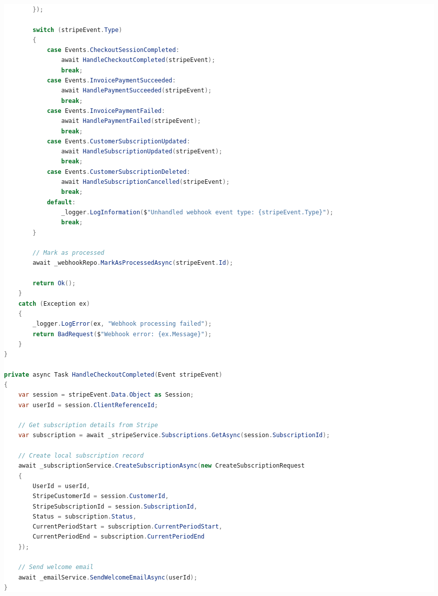 ```csharp
        });

        switch (stripeEvent.Type)
        {
            case Events.CheckoutSessionCompleted:
                await HandleCheckoutCompleted(stripeEvent);
                break;
            case Events.InvoicePaymentSucceeded:
                await HandlePaymentSucceeded(stripeEvent);
                break;
            case Events.InvoicePaymentFailed:
                await HandlePaymentFailed(stripeEvent);
                break;
            case Events.CustomerSubscriptionUpdated:
                await HandleSubscriptionUpdated(stripeEvent);
                break;
            case Events.CustomerSubscriptionDeleted:
                await HandleSubscriptionCancelled(stripeEvent);
                break;
            default:
                _logger.LogInformation($"Unhandled webhook event type: {stripeEvent.Type}");
                break;
        }

        // Mark as processed
        await _webhookRepo.MarkAsProcessedAsync(stripeEvent.Id);
        
        return Ok();
    }
    catch (Exception ex)
    {
        _logger.LogError(ex, "Webhook processing failed");
        return BadRequest($"Webhook error: {ex.Message}");
    }
}

private async Task HandleCheckoutCompleted(Event stripeEvent)
{
    var session = stripeEvent.Data.Object as Session;
    var userId = session.ClientReferenceId;
    
    // Get subscription details from Stripe
    var subscription = await _stripeService.Subscriptions.GetAsync(session.SubscriptionId);
    
    // Create local subscription record
    await _subscriptionService.CreateSubscriptionAsync(new CreateSubscriptionRequest
    {
        UserId = userId,
        StripeCustomerId = session.CustomerId,
        StripeSubscriptionId = session.SubscriptionId,
        Status = subscription.Status,
        CurrentPeriodStart = subscription.CurrentPeriodStart,
        CurrentPeriodEnd = subscription.CurrentPeriodEnd
    });
    
    // Send welcome email
    await _emailService.SendWelcomeEmailAsync(userId);
}
```
